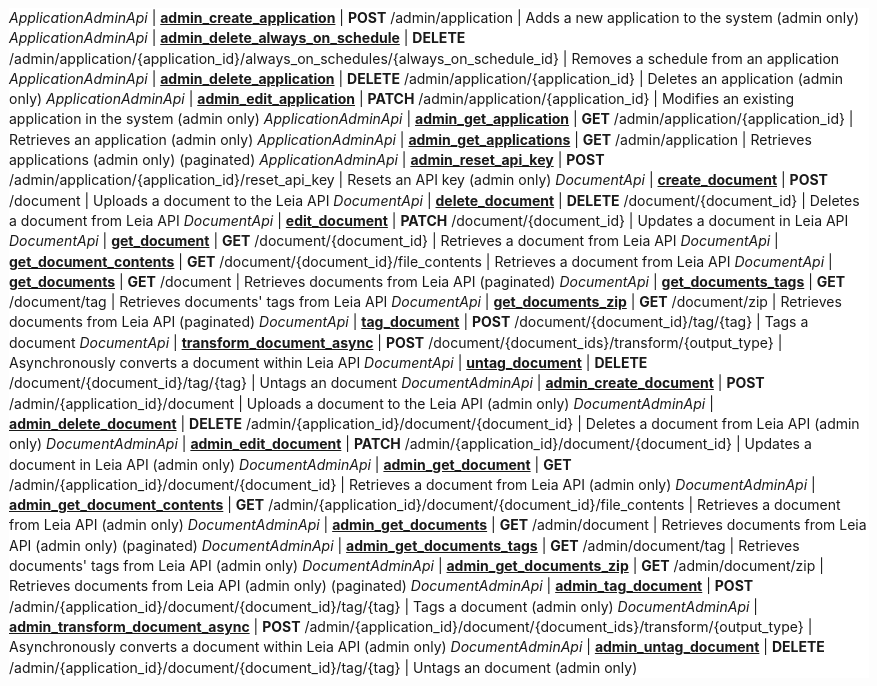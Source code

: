 *ApplicationAdminApi* | [**admin_create_application**](docs/ApplicationAdminApi.md#admin_create_application) | **POST** /admin/application | Adds a new application to the system (admin only)
*ApplicationAdminApi* | [**admin_delete_always_on_schedule**](docs/ApplicationAdminApi.md#admin_delete_always_on_schedule) | **DELETE** /admin/application/{application_id}/always_on_schedules/{always_on_schedule_id} | Removes a schedule from an application
*ApplicationAdminApi* | [**admin_delete_application**](docs/ApplicationAdminApi.md#admin_delete_application) | **DELETE** /admin/application/{application_id} | Deletes an application (admin only)
*ApplicationAdminApi* | [**admin_edit_application**](docs/ApplicationAdminApi.md#admin_edit_application) | **PATCH** /admin/application/{application_id} | Modifies an existing application in the system (admin only)
*ApplicationAdminApi* | [**admin_get_application**](docs/ApplicationAdminApi.md#admin_get_application) | **GET** /admin/application/{application_id} | Retrieves an application (admin only)
*ApplicationAdminApi* | [**admin_get_applications**](docs/ApplicationAdminApi.md#admin_get_applications) | **GET** /admin/application | Retrieves applications (admin only) (paginated)
*ApplicationAdminApi* | [**admin_reset_api_key**](docs/ApplicationAdminApi.md#admin_reset_api_key) | **POST** /admin/application/{application_id}/reset_api_key | Resets an API key (admin only)
*DocumentApi* | [**create_document**](docs/DocumentApi.md#create_document) | **POST** /document | Uploads a document to the Leia API
*DocumentApi* | [**delete_document**](docs/DocumentApi.md#delete_document) | **DELETE** /document/{document_id} | Deletes a document from Leia API
*DocumentApi* | [**edit_document**](docs/DocumentApi.md#edit_document) | **PATCH** /document/{document_id} | Updates a document in Leia API
*DocumentApi* | [**get_document**](docs/DocumentApi.md#get_document) | **GET** /document/{document_id} | Retrieves a document from Leia API
*DocumentApi* | [**get_document_contents**](docs/DocumentApi.md#get_document_contents) | **GET** /document/{document_id}/file_contents | Retrieves a document from Leia API
*DocumentApi* | [**get_documents**](docs/DocumentApi.md#get_documents) | **GET** /document | Retrieves documents from Leia API (paginated)
*DocumentApi* | [**get_documents_tags**](docs/DocumentApi.md#get_documents_tags) | **GET** /document/tag | Retrieves documents&#x27; tags from Leia API
*DocumentApi* | [**get_documents_zip**](docs/DocumentApi.md#get_documents_zip) | **GET** /document/zip | Retrieves documents from Leia API (paginated)
*DocumentApi* | [**tag_document**](docs/DocumentApi.md#tag_document) | **POST** /document/{document_id}/tag/{tag} | Tags a document
*DocumentApi* | [**transform_document_async**](docs/DocumentApi.md#transform_document_async) | **POST** /document/{document_ids}/transform/{output_type} | Asynchronously converts a document within Leia API
*DocumentApi* | [**untag_document**](docs/DocumentApi.md#untag_document) | **DELETE** /document/{document_id}/tag/{tag} | Untags an document
*DocumentAdminApi* | [**admin_create_document**](docs/DocumentAdminApi.md#admin_create_document) | **POST** /admin/{application_id}/document | Uploads a document to the Leia API (admin only)
*DocumentAdminApi* | [**admin_delete_document**](docs/DocumentAdminApi.md#admin_delete_document) | **DELETE** /admin/{application_id}/document/{document_id} | Deletes a document from Leia API (admin only)
*DocumentAdminApi* | [**admin_edit_document**](docs/DocumentAdminApi.md#admin_edit_document) | **PATCH** /admin/{application_id}/document/{document_id} | Updates a document in Leia API (admin only)
*DocumentAdminApi* | [**admin_get_document**](docs/DocumentAdminApi.md#admin_get_document) | **GET** /admin/{application_id}/document/{document_id} | Retrieves a document from Leia API (admin only)
*DocumentAdminApi* | [**admin_get_document_contents**](docs/DocumentAdminApi.md#admin_get_document_contents) | **GET** /admin/{application_id}/document/{document_id}/file_contents | Retrieves a document from Leia API (admin only)
*DocumentAdminApi* | [**admin_get_documents**](docs/DocumentAdminApi.md#admin_get_documents) | **GET** /admin/document | Retrieves documents from Leia API (admin only) (paginated)
*DocumentAdminApi* | [**admin_get_documents_tags**](docs/DocumentAdminApi.md#admin_get_documents_tags) | **GET** /admin/document/tag | Retrieves documents&#x27; tags from Leia API (admin only)
*DocumentAdminApi* | [**admin_get_documents_zip**](docs/DocumentAdminApi.md#admin_get_documents_zip) | **GET** /admin/document/zip | Retrieves documents from Leia API (admin only) (paginated)
*DocumentAdminApi* | [**admin_tag_document**](docs/DocumentAdminApi.md#admin_tag_document) | **POST** /admin/{application_id}/document/{document_id}/tag/{tag} | Tags a document (admin only)
*DocumentAdminApi* | [**admin_transform_document_async**](docs/DocumentAdminApi.md#admin_transform_document_async) | **POST** /admin/{application_id}/document/{document_ids}/transform/{output_type} | Asynchronously converts a document within Leia API (admin only)
*DocumentAdminApi* | [**admin_untag_document**](docs/DocumentAdminApi.md#admin_untag_document) | **DELETE** /admin/{application_id}/document/{document_id}/tag/{tag} | Untags an document (admin only)